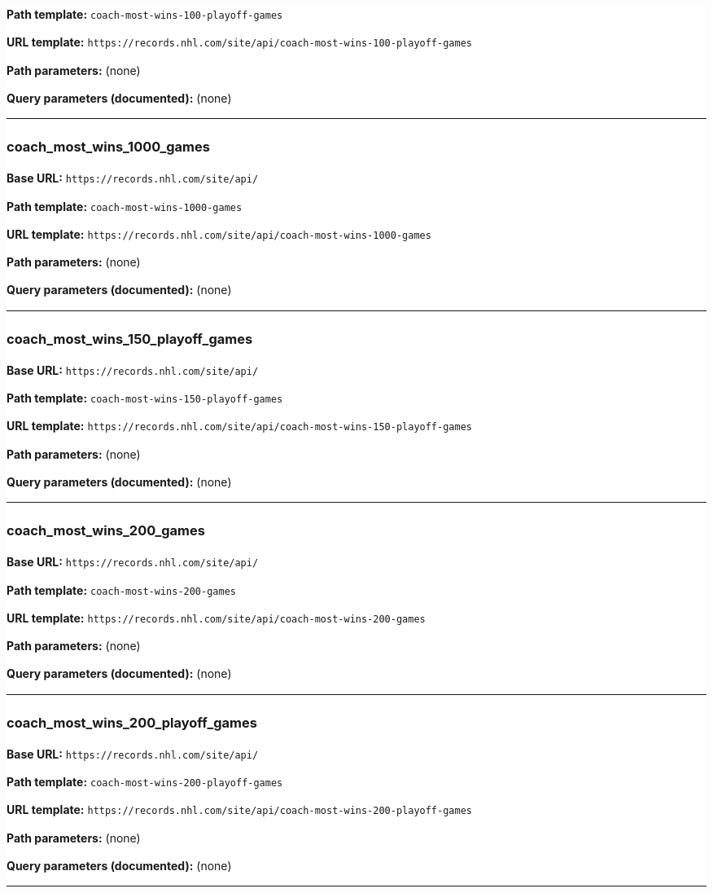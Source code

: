 **Path template:** `coach-most-wins-100-playoff-games`

**URL template:** `https://records.nhl.com/site/api/coach-most-wins-100-playoff-games`

**Path parameters:** (none)

**Query parameters (documented):** (none)

---

### coach_most_wins_1000_games
**Base URL:** `https://records.nhl.com/site/api/`

**Path template:** `coach-most-wins-1000-games`

**URL template:** `https://records.nhl.com/site/api/coach-most-wins-1000-games`

**Path parameters:** (none)

**Query parameters (documented):** (none)

---

### coach_most_wins_150_playoff_games
**Base URL:** `https://records.nhl.com/site/api/`

**Path template:** `coach-most-wins-150-playoff-games`

**URL template:** `https://records.nhl.com/site/api/coach-most-wins-150-playoff-games`

**Path parameters:** (none)

**Query parameters (documented):** (none)

---

### coach_most_wins_200_games
**Base URL:** `https://records.nhl.com/site/api/`

**Path template:** `coach-most-wins-200-games`

**URL template:** `https://records.nhl.com/site/api/coach-most-wins-200-games`

**Path parameters:** (none)

**Query parameters (documented):** (none)

---

### coach_most_wins_200_playoff_games
**Base URL:** `https://records.nhl.com/site/api/`

**Path template:** `coach-most-wins-200-playoff-games`

**URL template:** `https://records.nhl.com/site/api/coach-most-wins-200-playoff-games`

**Path parameters:** (none)

**Query parameters (documented):** (none)

---